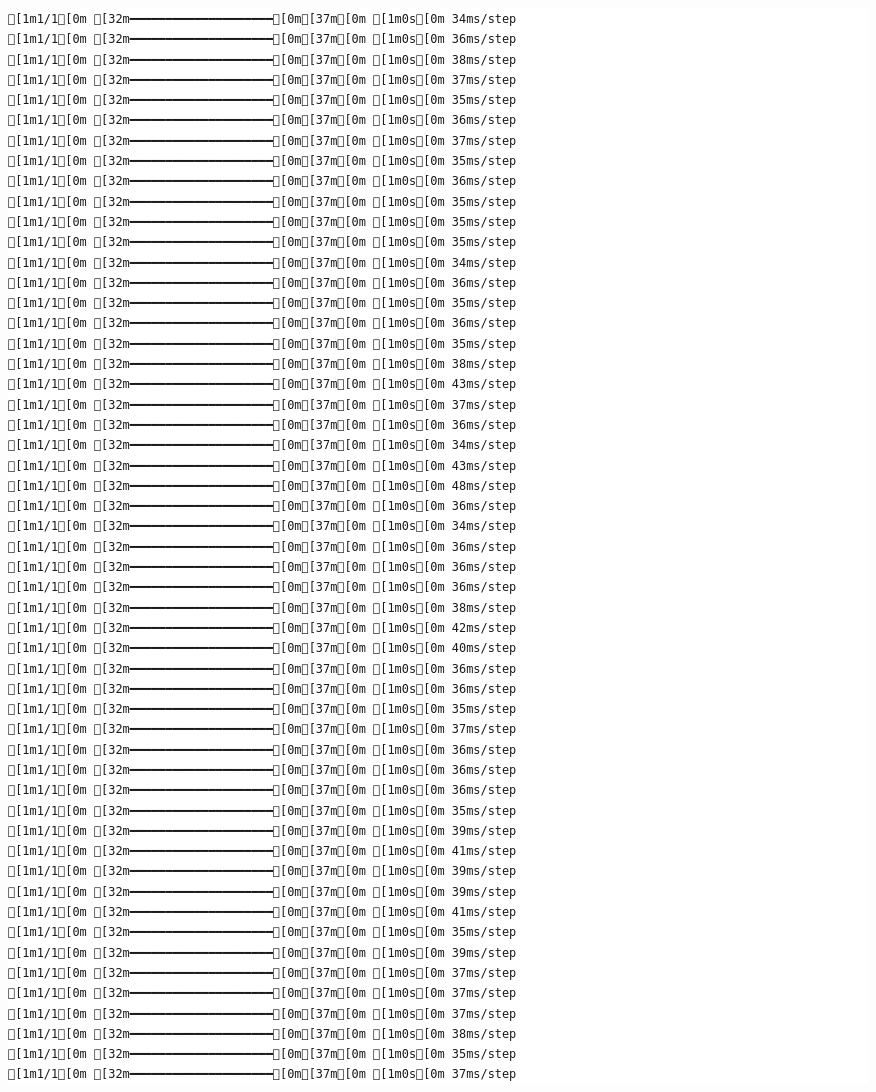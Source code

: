     [1m1/1[0m [32m━━━━━━━━━━━━━━━━━━━━[0m[37m[0m [1m0s[0m 34ms/step
    [1m1/1[0m [32m━━━━━━━━━━━━━━━━━━━━[0m[37m[0m [1m0s[0m 36ms/step
    [1m1/1[0m [32m━━━━━━━━━━━━━━━━━━━━[0m[37m[0m [1m0s[0m 38ms/step
    [1m1/1[0m [32m━━━━━━━━━━━━━━━━━━━━[0m[37m[0m [1m0s[0m 37ms/step
    [1m1/1[0m [32m━━━━━━━━━━━━━━━━━━━━[0m[37m[0m [1m0s[0m 35ms/step
    [1m1/1[0m [32m━━━━━━━━━━━━━━━━━━━━[0m[37m[0m [1m0s[0m 36ms/step
    [1m1/1[0m [32m━━━━━━━━━━━━━━━━━━━━[0m[37m[0m [1m0s[0m 37ms/step
    [1m1/1[0m [32m━━━━━━━━━━━━━━━━━━━━[0m[37m[0m [1m0s[0m 35ms/step
    [1m1/1[0m [32m━━━━━━━━━━━━━━━━━━━━[0m[37m[0m [1m0s[0m 36ms/step
    [1m1/1[0m [32m━━━━━━━━━━━━━━━━━━━━[0m[37m[0m [1m0s[0m 35ms/step
    [1m1/1[0m [32m━━━━━━━━━━━━━━━━━━━━[0m[37m[0m [1m0s[0m 35ms/step
    [1m1/1[0m [32m━━━━━━━━━━━━━━━━━━━━[0m[37m[0m [1m0s[0m 35ms/step
    [1m1/1[0m [32m━━━━━━━━━━━━━━━━━━━━[0m[37m[0m [1m0s[0m 34ms/step
    [1m1/1[0m [32m━━━━━━━━━━━━━━━━━━━━[0m[37m[0m [1m0s[0m 36ms/step
    [1m1/1[0m [32m━━━━━━━━━━━━━━━━━━━━[0m[37m[0m [1m0s[0m 35ms/step
    [1m1/1[0m [32m━━━━━━━━━━━━━━━━━━━━[0m[37m[0m [1m0s[0m 36ms/step
    [1m1/1[0m [32m━━━━━━━━━━━━━━━━━━━━[0m[37m[0m [1m0s[0m 35ms/step
    [1m1/1[0m [32m━━━━━━━━━━━━━━━━━━━━[0m[37m[0m [1m0s[0m 38ms/step
    [1m1/1[0m [32m━━━━━━━━━━━━━━━━━━━━[0m[37m[0m [1m0s[0m 43ms/step
    [1m1/1[0m [32m━━━━━━━━━━━━━━━━━━━━[0m[37m[0m [1m0s[0m 37ms/step
    [1m1/1[0m [32m━━━━━━━━━━━━━━━━━━━━[0m[37m[0m [1m0s[0m 36ms/step
    [1m1/1[0m [32m━━━━━━━━━━━━━━━━━━━━[0m[37m[0m [1m0s[0m 34ms/step
    [1m1/1[0m [32m━━━━━━━━━━━━━━━━━━━━[0m[37m[0m [1m0s[0m 43ms/step
    [1m1/1[0m [32m━━━━━━━━━━━━━━━━━━━━[0m[37m[0m [1m0s[0m 48ms/step
    [1m1/1[0m [32m━━━━━━━━━━━━━━━━━━━━[0m[37m[0m [1m0s[0m 36ms/step
    [1m1/1[0m [32m━━━━━━━━━━━━━━━━━━━━[0m[37m[0m [1m0s[0m 34ms/step
    [1m1/1[0m [32m━━━━━━━━━━━━━━━━━━━━[0m[37m[0m [1m0s[0m 36ms/step
    [1m1/1[0m [32m━━━━━━━━━━━━━━━━━━━━[0m[37m[0m [1m0s[0m 36ms/step
    [1m1/1[0m [32m━━━━━━━━━━━━━━━━━━━━[0m[37m[0m [1m0s[0m 36ms/step
    [1m1/1[0m [32m━━━━━━━━━━━━━━━━━━━━[0m[37m[0m [1m0s[0m 38ms/step
    [1m1/1[0m [32m━━━━━━━━━━━━━━━━━━━━[0m[37m[0m [1m0s[0m 42ms/step
    [1m1/1[0m [32m━━━━━━━━━━━━━━━━━━━━[0m[37m[0m [1m0s[0m 40ms/step
    [1m1/1[0m [32m━━━━━━━━━━━━━━━━━━━━[0m[37m[0m [1m0s[0m 36ms/step
    [1m1/1[0m [32m━━━━━━━━━━━━━━━━━━━━[0m[37m[0m [1m0s[0m 36ms/step
    [1m1/1[0m [32m━━━━━━━━━━━━━━━━━━━━[0m[37m[0m [1m0s[0m 35ms/step
    [1m1/1[0m [32m━━━━━━━━━━━━━━━━━━━━[0m[37m[0m [1m0s[0m 37ms/step
    [1m1/1[0m [32m━━━━━━━━━━━━━━━━━━━━[0m[37m[0m [1m0s[0m 36ms/step
    [1m1/1[0m [32m━━━━━━━━━━━━━━━━━━━━[0m[37m[0m [1m0s[0m 36ms/step
    [1m1/1[0m [32m━━━━━━━━━━━━━━━━━━━━[0m[37m[0m [1m0s[0m 36ms/step
    [1m1/1[0m [32m━━━━━━━━━━━━━━━━━━━━[0m[37m[0m [1m0s[0m 35ms/step
    [1m1/1[0m [32m━━━━━━━━━━━━━━━━━━━━[0m[37m[0m [1m0s[0m 39ms/step
    [1m1/1[0m [32m━━━━━━━━━━━━━━━━━━━━[0m[37m[0m [1m0s[0m 41ms/step
    [1m1/1[0m [32m━━━━━━━━━━━━━━━━━━━━[0m[37m[0m [1m0s[0m 39ms/step
    [1m1/1[0m [32m━━━━━━━━━━━━━━━━━━━━[0m[37m[0m [1m0s[0m 39ms/step
    [1m1/1[0m [32m━━━━━━━━━━━━━━━━━━━━[0m[37m[0m [1m0s[0m 41ms/step
    [1m1/1[0m [32m━━━━━━━━━━━━━━━━━━━━[0m[37m[0m [1m0s[0m 35ms/step
    [1m1/1[0m [32m━━━━━━━━━━━━━━━━━━━━[0m[37m[0m [1m0s[0m 39ms/step
    [1m1/1[0m [32m━━━━━━━━━━━━━━━━━━━━[0m[37m[0m [1m0s[0m 37ms/step
    [1m1/1[0m [32m━━━━━━━━━━━━━━━━━━━━[0m[37m[0m [1m0s[0m 37ms/step
    [1m1/1[0m [32m━━━━━━━━━━━━━━━━━━━━[0m[37m[0m [1m0s[0m 37ms/step
    [1m1/1[0m [32m━━━━━━━━━━━━━━━━━━━━[0m[37m[0m [1m0s[0m 38ms/step
    [1m1/1[0m [32m━━━━━━━━━━━━━━━━━━━━[0m[37m[0m [1m0s[0m 35ms/step
    [1m1/1[0m [32m━━━━━━━━━━━━━━━━━━━━[0m[37m[0m [1m0s[0m 37ms/step
